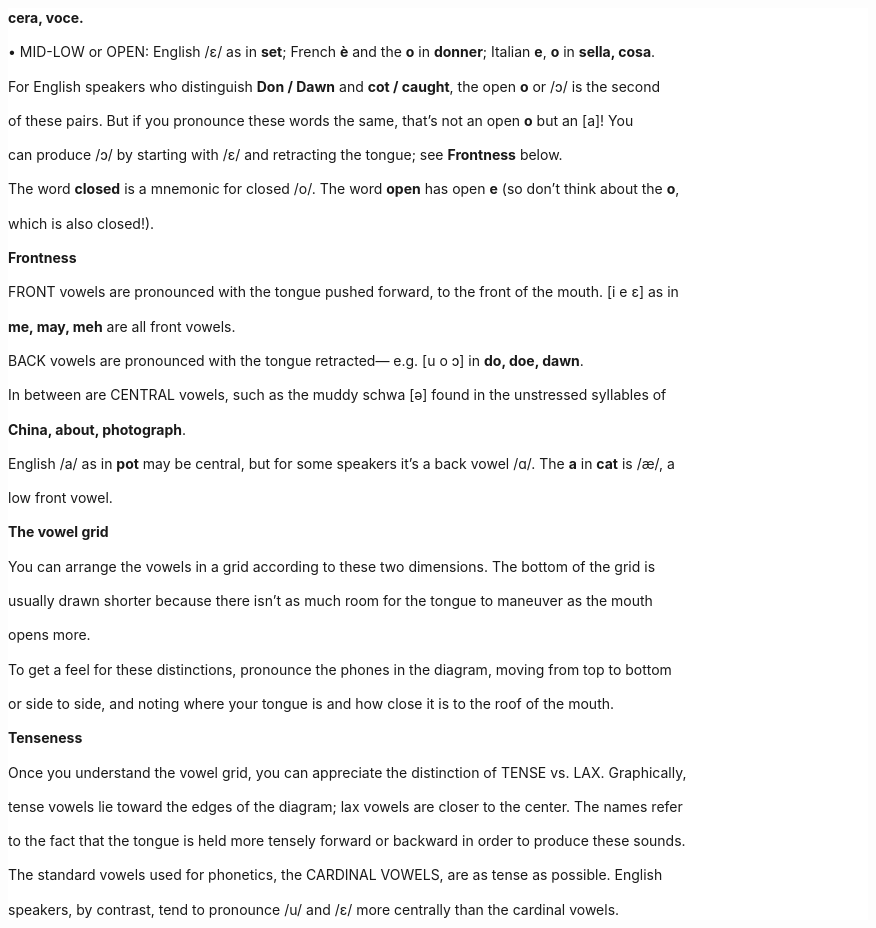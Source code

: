 **cera, voce.** 

• MID-LOW or OPEN: English /ɛ/ as in **set**; French **è** and the **o** in **donner**; Italian **e**, **o** in **sella, cosa**. 

For English speakers who distinguish **Don / Dawn** and **cot / caught**, the open **o** or /ɔ/ is the second 

of these pairs. But if you pronounce these words the same, that’s not an open **o** but an [a]! You 

can produce /ɔ/ by starting with /ɛ/ and retracting the tongue; see **Frontness** below. 

The word **closed** is a mnemonic for closed /o/. The word **open** has open **e** (so don’t think about the **o**, 

which is also closed!). 

**Frontness** 

FRONT vowels are pronounced with the tongue pushed forward, to the front of the mouth. [i e ɛ] as in 

**me, may, meh** are all front vowels. 

BACK vowels are pronounced with the tongue retracted— e.g. [u o ɔ] in **do, doe, dawn**. 

In between are CENTRAL vowels, such as the muddy schwa [ə] found in the unstressed syllables of 

**China, about, photograph**. 

English /a/ as in **pot** may be central, but for some speakers it’s a back vowel /ɑ/. The **a** in **cat** is /æ/, a 

low front vowel. 

**The vowel grid** 

You can arrange the vowels in a grid according to these two dimensions. The bottom of the grid is 

usually drawn shorter because there isn’t as much room for the tongue to maneuver as the mouth 

opens more. 

To get a feel for these distinctions, pronounce the phones in the diagram, moving from top to bottom 

or side to side, and noting where your tongue is and how close it is to the roof of the mouth. 

**Tenseness** 

Once you understand the vowel grid, you can appreciate the distinction of TENSE vs. LAX. Graphically, 

tense vowels lie toward the edges of the diagram; lax vowels are closer to the center. The names refer 

to the fact that the tongue is held more tensely forward or backward in order to produce these sounds. 

The standard vowels used for phonetics, the CARDINAL VOWELS, are as tense as possible. English 

speakers, by contrast, tend to pronounce /u/ and /ɛ/ more centrally than the cardinal vowels. 
